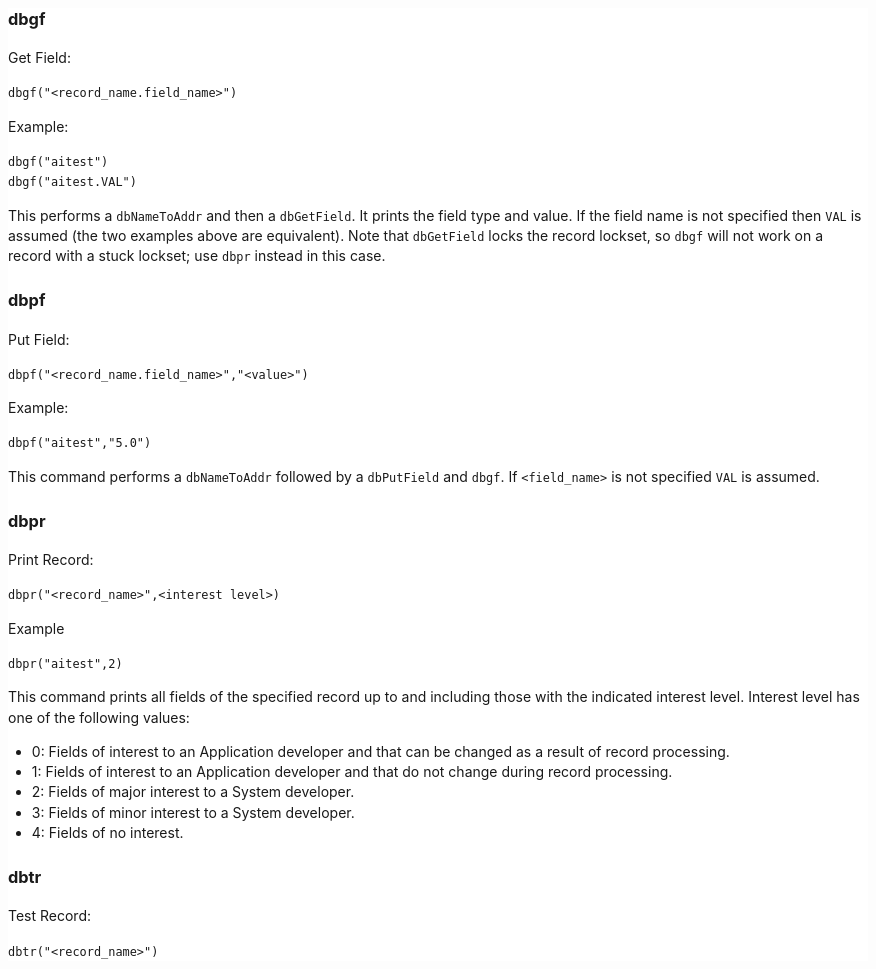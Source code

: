 ### dbgf

Get Field:

    dbgf("<record_name.field_name>")

Example:

    dbgf("aitest")
    dbgf("aitest.VAL")

This performs a `dbNameToAddr` and then a `dbGetField`. It prints the
field type and value. If the field name is not specified then `VAL` is
assumed (the two examples above are equivalent). Note that `dbGetField`
locks the record lockset, so `dbgf` will not work on a record with a
stuck lockset; use `dbpr` instead in this case.

### dbpf

Put Field:

    dbpf("<record_name.field_name>","<value>")

Example:

    dbpf("aitest","5.0")

This command performs a `dbNameToAddr` followed by a `dbPutField` and
`dbgf`. If `<field_name>` is not specified `VAL` is assumed.

### dbpr

Print Record:

    dbpr("<record_name>",<interest level>)

Example

    dbpr("aitest",2)

This command prints all fields of the specified record up to and
including those with the indicated interest level. Interest level has
one of the following values:

-   0: Fields of interest to an Application developer and that can be
    changed as a result of record processing.
-   1: Fields of interest to an Application developer and that do not
    change during record processing.
-   2: Fields of major interest to a System developer.
-   3: Fields of minor interest to a System developer.
-   4: Fields of no interest.

### dbtr

Test Record:

    dbtr("<record_name>")
